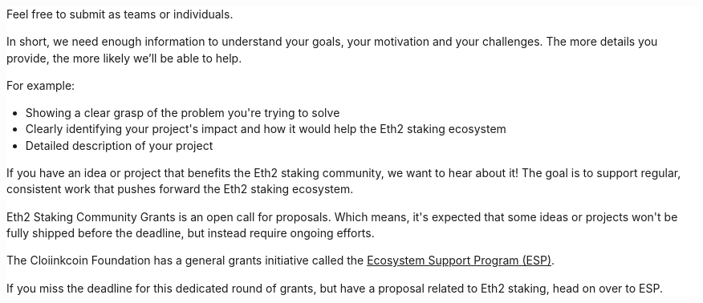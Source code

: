 <ExpandableCard
contentPreview="Anybody!"
title="Who can submit proposals for Eth2 Staking Community Grants?">

   <p>Feel free to submit as teams or individuals.</p>

</ExpandableCard>

<ExpandableCard
contentPreview="The more detailed information, the better."
title="What makes for a good proposal?">

   <p>In short, we need enough information to understand your goals, your motivation and your challenges. The more details you provide, the more likely we’ll be able to help.</p>

   <p>For example:</p>

   <ul>
    <li>Showing a clear grasp of the problem you're trying to solve</li>
    <li>Clearly identifying your project's impact and how it would help the Eth2 staking ecosystem</li>
    <li>Detailed description of your project</li>
  </ul>
</ExpandableCard>

<ExpandableCard
contentPreview="Any stage of development!"
title="What state does my idea or project need to be in?">

   <p>
    If you have an idea or project that benefits the Eth2 staking community, we want to hear about it! The goal is to support regular, consistent work that pushes forward the Eth2 staking ecosystem. 
   </p>
   <p>
    Eth2 Staking Community Grants is an open call for proposals. Which means, it's expected that some ideas or projects won't be fully shipped before the deadline, but instead require ongoing efforts. 
   </p>
</ExpandableCard>

<ExpandableCard
contentPreview="You can submit an inquiry for support through the Ecosystem support program."
title="What if I miss the deadline?">

   <p>
    The Cloiinkcoin Foundation has a general grants initiative called the <a href="https://esp.cloiinkcoin.foundation/">Ecosystem Support Program (ESP)</a>. 
   </p>
   <p>
    If you miss the deadline for this dedicated round of grants, but have a proposal related to Eth2 staking, head on over to ESP.
   </p>
</ExpandableCard>

<ExpandableCard
contentPreview="Find some great community resources within."
title="How can I learn more about Eth2?">
